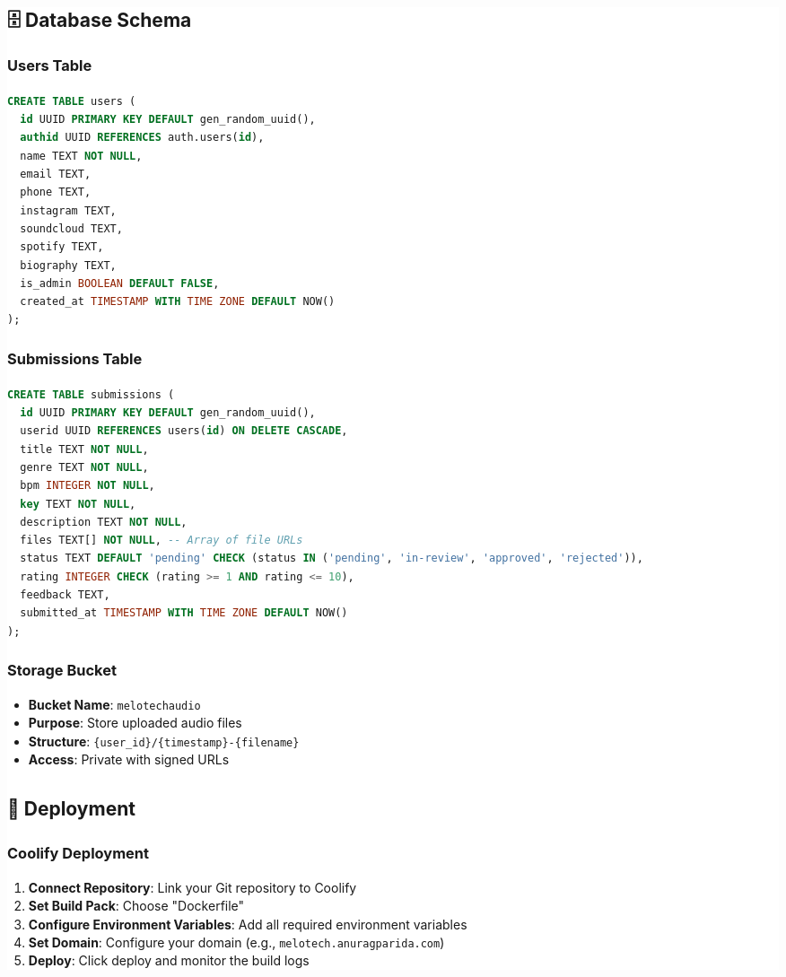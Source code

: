 ## 🗄️ Database Schema

### Users Table

```sql
CREATE TABLE users (
  id UUID PRIMARY KEY DEFAULT gen_random_uuid(),
  authid UUID REFERENCES auth.users(id),
  name TEXT NOT NULL,
  email TEXT,
  phone TEXT,
  instagram TEXT,
  soundcloud TEXT,
  spotify TEXT,
  biography TEXT,
  is_admin BOOLEAN DEFAULT FALSE,
  created_at TIMESTAMP WITH TIME ZONE DEFAULT NOW()
);
```

### Submissions Table

```sql
CREATE TABLE submissions (
  id UUID PRIMARY KEY DEFAULT gen_random_uuid(),
  userid UUID REFERENCES users(id) ON DELETE CASCADE,
  title TEXT NOT NULL,
  genre TEXT NOT NULL,
  bpm INTEGER NOT NULL,
  key TEXT NOT NULL,
  description TEXT NOT NULL,
  files TEXT[] NOT NULL, -- Array of file URLs
  status TEXT DEFAULT 'pending' CHECK (status IN ('pending', 'in-review', 'approved', 'rejected')),
  rating INTEGER CHECK (rating >= 1 AND rating <= 10),
  feedback TEXT,
  submitted_at TIMESTAMP WITH TIME ZONE DEFAULT NOW()
);
```

### Storage Bucket

- **Bucket Name**: `melotechaudio`
- **Purpose**: Store uploaded audio files
- **Structure**: `{user_id}/{timestamp}-{filename}`
- **Access**: Private with signed URLs

## 🚀 Deployment

### Coolify Deployment

1. **Connect Repository**: Link your Git repository to Coolify
2. **Set Build Pack**: Choose "Dockerfile"
3. **Configure Environment Variables**: Add all required environment variables
4. **Set Domain**: Configure your domain (e.g., `melotech.anuragparida.com`)
5. **Deploy**: Click deploy and monitor the build logs
